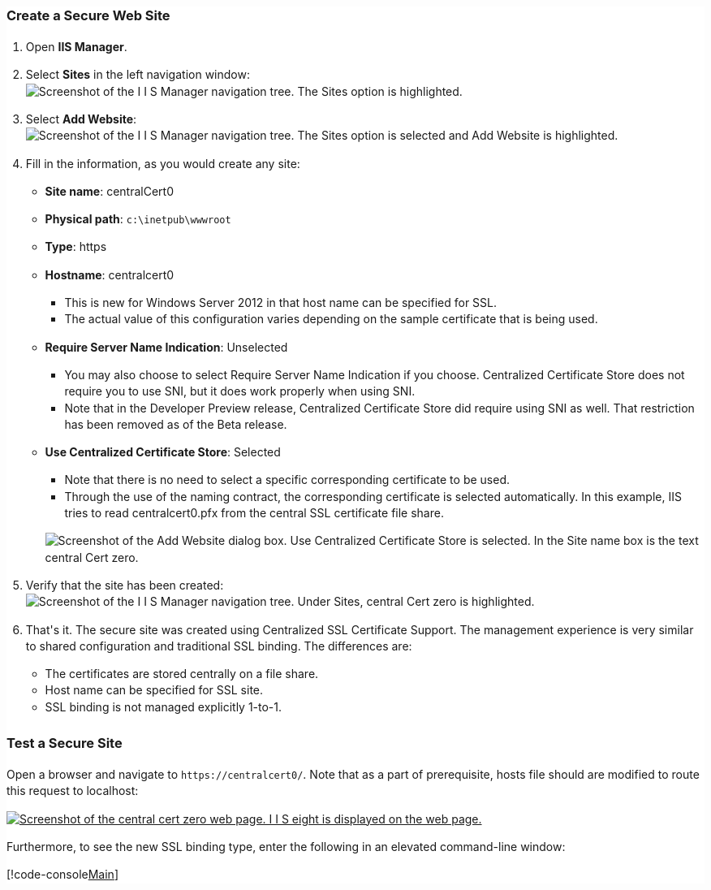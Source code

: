### Create a Secure Web Site

1. Open **IIS Manager**.
2. Select **Sites** in the left navigation window:  
    ![Screenshot of the I I S Manager navigation tree. The Sites option is highlighted.](iis-80-centralized-ssl-certificate-support-ssl-scalability-and-manageability/_static/image15.png)
3. Select **Add Website**:  
    ![Screenshot of the I I S Manager navigation tree. The Sites option is selected and Add Website is highlighted.](iis-80-centralized-ssl-certificate-support-ssl-scalability-and-manageability/_static/image17.png)
4. Fill in the information, as you would create any site:

   - **Site name**: centralCert0
   - **Physical path**: `c:\inetpub\wwwroot`
   - **Type**: https
   - **Hostname**: centralcert0

       - This is new for Windows Server 2012 in that host name can be specified for SSL.
       - The actual value of this configuration varies depending on the sample certificate that is being used.
   - **Require Server Name Indication**: Unselected

       - You may also choose to select Require Server Name Indication if you choose. Centralized Certificate Store does not require you to use SNI, but it does work properly when using SNI.
       - Note that in the Developer Preview release, Centralized Certificate Store did require using SNI as well. That restriction has been removed as of the Beta release.
   - **Use Centralized Certificate Store**: Selected

       - Note that there is no need to select a specific corresponding certificate to be used.
       - Through the use of the naming contract, the corresponding certificate is selected automatically. In this example, IIS tries to read centralcert0.pfx from the central SSL certificate file share.

     ![Screenshot of the Add Website dialog box. Use Centralized Certificate Store is selected. In the Site name box is the text central Cert zero.](iis-80-centralized-ssl-certificate-support-ssl-scalability-and-manageability/_static/image3.jpg)
5. Verify that the site has been created:  
    ![Screenshot of the I I S Manager navigation tree. Under Sites, central Cert zero is highlighted.](iis-80-centralized-ssl-certificate-support-ssl-scalability-and-manageability/_static/image19.png)
6. That's it. The secure site was created using Centralized SSL Certificate Support. The management experience is very similar to shared configuration and traditional SSL binding. The differences are:

    - The certificates are stored centrally on a file share.
    - Host name can be specified for SSL site.
    - SSL binding is not managed explicitly 1-to-1.

### Test a Secure Site

Open a browser and navigate to `https://centralcert0/`. Note that as a part of prerequisite, hosts file should are modified to route this request to localhost:

[![Screenshot of the central cert zero web page. I I S eight is displayed on the web page.](iis-80-centralized-ssl-certificate-support-ssl-scalability-and-manageability/_static/image23.png)](iis-80-centralized-ssl-certificate-support-ssl-scalability-and-manageability/_static/image21.png)

Furthermore, to see the new SSL binding type, enter the following in an elevated command-line window:

[!code-console[Main](iis-80-centralized-ssl-certificate-support-ssl-scalability-and-manageability/samples/sample1.cmd)]
